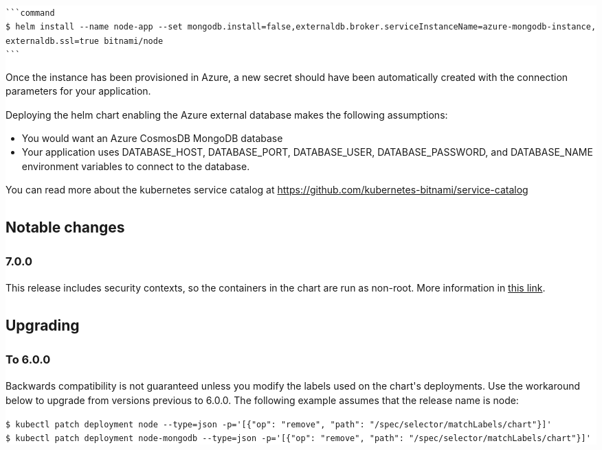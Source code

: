     ```command
    $ helm install --name node-app --set mongodb.install=false,externaldb.broker.serviceInstanceName=azure-mongodb-instance,externaldb.ssl=true bitnami/node
    ```

Once the instance has been provisioned in Azure, a new secret should have been automatically created with the connection parameters for your application.

Deploying the helm chart enabling the Azure external database makes the following assumptions:

- You would want an Azure CosmosDB MongoDB database
- Your application uses DATABASE_HOST, DATABASE_PORT, DATABASE_USER, DATABASE_PASSWORD, and DATABASE_NAME environment variables to connect to the database.

You can read more about the kubernetes service catalog at https://github.com/kubernetes-bitnami/service-catalog

## Notable changes

### 7.0.0

This release includes security contexts, so the containers in the chart are run as non-root. More information in [this link](https://github.com/bitnami/bitnami-docker-node#484-r1-6112-r1-7101-r1-and-830-r1).

## Upgrading

### To 6.0.0

Backwards compatibility is not guaranteed unless you modify the labels used on the chart's deployments.
Use the workaround below to upgrade from versions previous to 6.0.0. The following example assumes that the release name is node:

```console
$ kubectl patch deployment node --type=json -p='[{"op": "remove", "path": "/spec/selector/matchLabels/chart"}]'
$ kubectl patch deployment node-mongodb --type=json -p='[{"op": "remove", "path": "/spec/selector/matchLabels/chart"}]'
```
